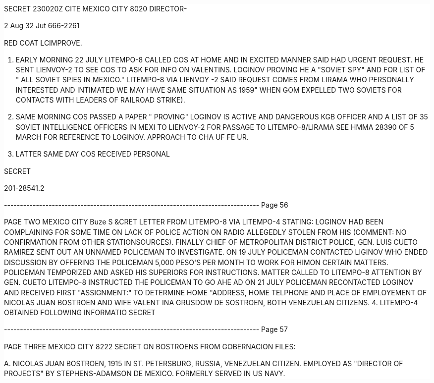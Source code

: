 SECRET 230020Z CITE MEXICO CITY 8020
DIRECTOR-

2 Aug
32 Jut 666-2261

RED COAT LCIMPROVE.

1. EARLY MORNING 22 JULY LITEMPO-8 CALLED COS AT HOME AND IN EXCITED MANNER SAID HAD URGENT REQUEST. HE SENT LIENVOY-2 TO SEE COS TO ASK FOR INFO ON VALENTINS. LOGINOV PROVING HE A "SOVIET SPY" AND FOR LIST OF " ALL SOVIET SPIES IN MEXICO." LITEMPO-8 VIA LIENVOY -2 SAID REQUEST COMES FROM LIRAMA WHO PERSONALLY INTERESTED AND INTIMATED WE MAY HAVE SAME SITUATION AS 1959" WHEN GOM EXPELLED TWO SOVIETS FOR CONTACTS WITH LEADERS OF RAILROAD STRIKE).

2. SAME MORNING COS PASSED A PAPER " PROVING" LOGINOV IS ACTIVE AND DANGEROUS KGB OFFICER AND A LIST OF 35 SOVIET INTELLIGENCE OFFICERS IN MEXI TO LIENVOY-2 FOR PASSAGE TO LITEMPO-8/LIRAMA SEE HMMA 28390 OF 5 MARCH FOR REFERENCE ΤΟ LOGINOV. APPROACH TO CHA UF FE UR.

3. LATTER SAME DAY COS RECEIVED PERSONAL

SECRET


201-28541.2


-------------------------------------------------------------------------------- Page 56

PAGE TWO MEXICO CITY Buze S &CRET
LETTER FROM LITEMPO-8 VIA LITEMPO-4 STATING:
LOGINOV HAD BEEN COMPLAINING FOR SOME TIME ON
LACK OF POLICE ACTION ON RADIO ALLEGEDLY STOLEN
FROM HIS (COMMENT: NO CONFIRMATION FROM
OTHER STATIONSOURCES). FINALLY CHIEF OF
METROPOLITAN DISTRICT POLICE, GEN. LUIS CUETO
RAMIREZ SENT OUT AN UNNAMED POLICEMAN TO
INVESTIGATE. ON 19 JULY POLICEMAN CONTACTED
LIGINOV WHO ENDED DISCUSSION BY OFFERING THE
POLICEMAN 5,000 PESO'S PER MONTH TO WORK FOR
HIMON CERTAIN MATTERS. POLICEMAN TEMPORIZED
AND ASKED HIS SUPERIORS FOR INSTRUCTIONS. MATTER
CALLED TO LITEMPO-8 ATTENTION BY GEN. CUETO
LITEMPO-8 INSTRUCTED THE POLICEMAN TO GO AHE AD
ON 21 JULY POLICEMAN RECONTACTED LOGINOV AND
RECEIVED FIRST "ASSIGNMENT:" TO DETERMINE HOME
"ADDRESS, HOME TELPHONE AND PLACE OF EMPLOYEMENT
OF NICOLAS JUAN BOSTROEN AND WIFE VALENT INA
GRUSDOW DE SOSTROEN, BOTH VENEZUELAN CITIZENS.
4. LITEMPO-4 OBTAINED FOLLOWING INFORMATIO SECRET


-------------------------------------------------------------------------------- Page 57

PAGE THREE MEXICO CITY 8222 SECRET
ON BOSTROENS FROM GOBERNACION FILES:

A. NICOLAS JUAN BOSTROEN, 1915 IN ST. PETERSBURG, RUSSIA, VENEZUELAN CITIZEN. EMPLOYED AS "DIRECTOR OF PROJECTS" BY STEPHENS-ADAMSON DE MEXICO. FORMERLY SERVED IN US NAVY.
